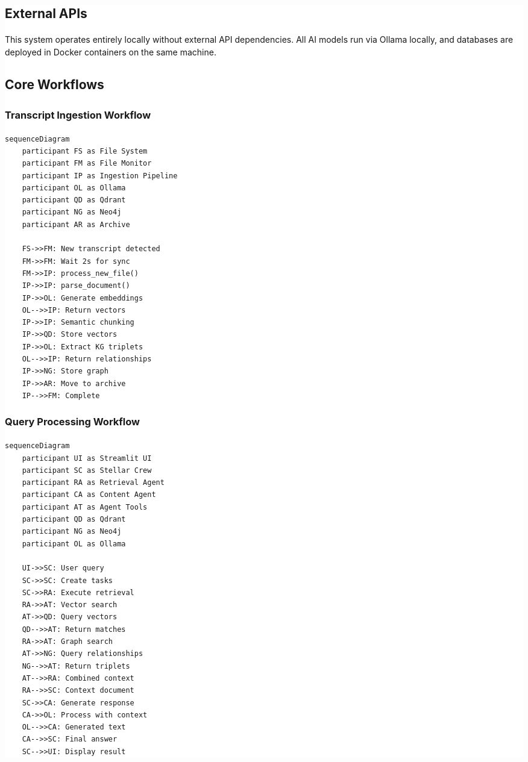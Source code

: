 
## External APIs

This system operates entirely locally without external API dependencies. All AI models run via Ollama locally, and databases are deployed in Docker containers on the same machine.

## Core Workflows

### Transcript Ingestion Workflow

```mermaid
sequenceDiagram
    participant FS as File System
    participant FM as File Monitor
    participant IP as Ingestion Pipeline
    participant OL as Ollama
    participant QD as Qdrant
    participant NG as Neo4j
    participant AR as Archive

    FS->>FM: New transcript detected
    FM->>FM: Wait 2s for sync
    FM->>IP: process_new_file()
    IP->>IP: parse_document()
    IP->>OL: Generate embeddings
    OL-->>IP: Return vectors
    IP->>IP: Semantic chunking
    IP->>QD: Store vectors
    IP->>OL: Extract KG triplets
    OL-->>IP: Return relationships
    IP->>NG: Store graph
    IP->>AR: Move to archive
    IP-->>FM: Complete
```

### Query Processing Workflow

```mermaid
sequenceDiagram
    participant UI as Streamlit UI
    participant SC as Stellar Crew
    participant RA as Retrieval Agent
    participant CA as Content Agent
    participant AT as Agent Tools
    participant QD as Qdrant
    participant NG as Neo4j
    participant OL as Ollama

    UI->>SC: User query
    SC->>SC: Create tasks
    SC->>RA: Execute retrieval
    RA->>AT: Vector search
    AT->>QD: Query vectors
    QD-->>AT: Return matches
    RA->>AT: Graph search
    AT->>NG: Query relationships
    NG-->>AT: Return triplets
    AT-->>RA: Combined context
    RA-->>SC: Context document
    SC->>CA: Generate response
    CA->>OL: Process with context
    OL-->>CA: Generated text
    CA-->>SC: Final answer
    SC-->>UI: Display result
```
